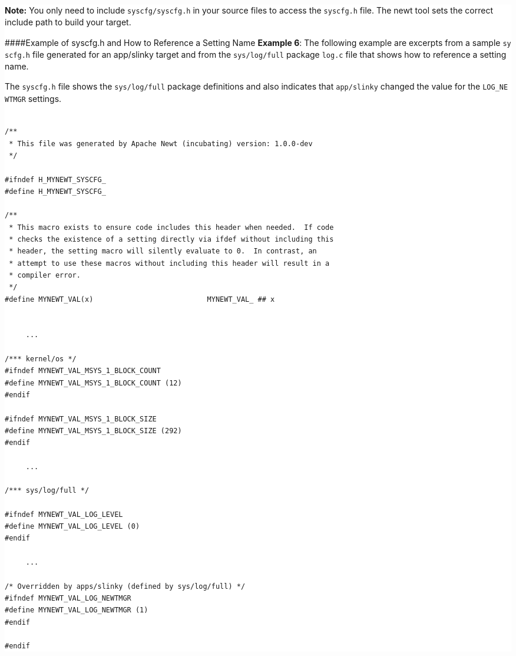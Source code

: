 **Note:** You only need to include `syscfg/syscfg.h` in your source files to access the `syscfg.h` file.  The newt tool sets the correct include path to build your target. 

####Example of syscfg.h and How to Reference a Setting Name
**Example 6**: The following example are excerpts from a sample `syscfg.h` file generated for an app/slinky target and 
from the `sys/log/full` package `log.c` file that shows how to reference a setting name.

The `syscfg.h` file shows the `sys/log/full` package definitions and also indicates that `app/slinky` 
changed the value for the `LOG_NEWTMGR` settings. 

```no-highlight

/**
 * This file was generated by Apache Newt (incubating) version: 1.0.0-dev
 */

#ifndef H_MYNEWT_SYSCFG_
#define H_MYNEWT_SYSCFG_

/**
 * This macro exists to ensure code includes this header when needed.  If code
 * checks the existence of a setting directly via ifdef without including this
 * header, the setting macro will silently evaluate to 0.  In contrast, an
 * attempt to use these macros without including this header will result in a
 * compiler error.
 */
#define MYNEWT_VAL(x)                           MYNEWT_VAL_ ## x


     ...

/*** kernel/os */
#ifndef MYNEWT_VAL_MSYS_1_BLOCK_COUNT
#define MYNEWT_VAL_MSYS_1_BLOCK_COUNT (12)
#endif

#ifndef MYNEWT_VAL_MSYS_1_BLOCK_SIZE
#define MYNEWT_VAL_MSYS_1_BLOCK_SIZE (292)
#endif

     ...

/*** sys/log/full */

#ifndef MYNEWT_VAL_LOG_LEVEL
#define MYNEWT_VAL_LOG_LEVEL (0)
#endif

     ...

/* Overridden by apps/slinky (defined by sys/log/full) */
#ifndef MYNEWT_VAL_LOG_NEWTMGR
#define MYNEWT_VAL_LOG_NEWTMGR (1)
#endif

#endif

```

